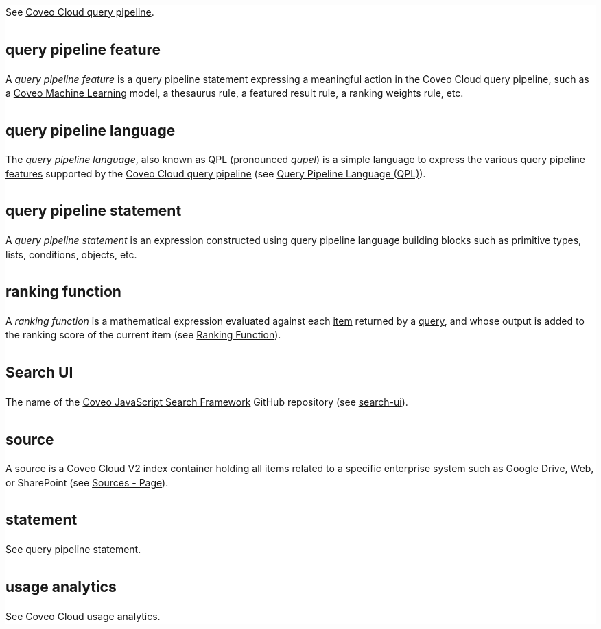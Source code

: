 See [Coveo Cloud query pipeline](Glossary).

## query pipeline feature

A *query pipeline feature* is a [query pipeline statement](Glossary) expressing a meaningful action in the [Coveo Cloud query pipeline](Glossary), such as a [Coveo Machine Learning](Glossary) model, a thesaurus rule, a featured result rule, a ranking weights rule, etc.

## query pipeline language

The *query pipeline language*, also known as QPL (pronounced *qupel*) is a simple language to express the various [query pipeline features](Glossary) supported by the [Coveo Cloud query pipeline](Glossary) (see [Query Pipeline Language (QPL)](https://developers.coveo.com/pages/viewpage.action?pageId=18350826)).

## query pipeline statement

A *query pipeline statement* is an expression constructed using [query pipeline language](Glossary) building blocks such as primitive types, lists, conditions, objects, etc.

## ranking function

A *ranking function* is a mathematical expression evaluated against each [item](Glossary) returned by a [query](Glossary), and whose output is added to the ranking score of the current item (see [Ranking Function](https://developers.coveo.com/display/SearchREST/Ranking+Function)). 

## Search UI

The name of the [Coveo JavaScript Search Framework](Glossary) GitHub repository (see [search-ui](https://github.com/coveo/search-ui)). 

## source

A source is a Coveo Cloud V2 index container holding all items related to a specific enterprise system such as Google Drive, Web, or SharePoint (see [Sources - Page](http://www.coveo.com/go?dest=cloudhelp&lcid=9&context=256)).

## statement

See query pipeline statement.

## usage analytics

See Coveo Cloud usage analytics. 
